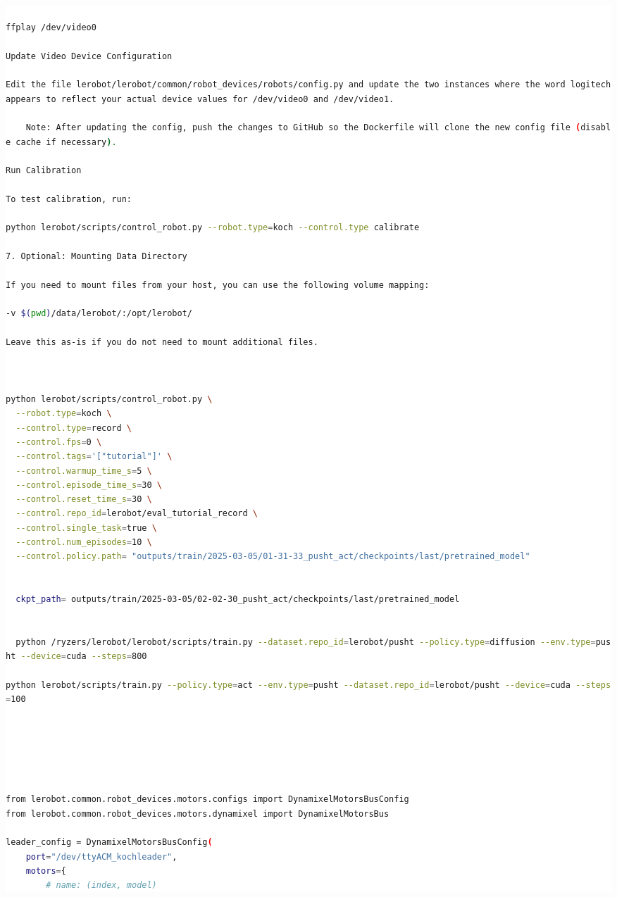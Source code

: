 ```bash

ffplay /dev/video0

Update Video Device Configuration

Edit the file lerobot/lerobot/common/robot_devices/robots/config.py and update the two instances where the word logitech appears to reflect your actual device values for /dev/video0 and /dev/video1.

    Note: After updating the config, push the changes to GitHub so the Dockerfile will clone the new config file (disable cache if necessary).

Run Calibration

To test calibration, run:

python lerobot/scripts/control_robot.py --robot.type=koch --control.type calibrate

7. Optional: Mounting Data Directory

If you need to mount files from your host, you can use the following volume mapping:

-v $(pwd)/data/lerobot/:/opt/lerobot/

Leave this as-is if you do not need to mount additional files.



python lerobot/scripts/control_robot.py \
  --robot.type=koch \
  --control.type=record \
  --control.fps=0 \
  --control.tags='["tutorial"]' \
  --control.warmup_time_s=5 \
  --control.episode_time_s=30 \
  --control.reset_time_s=30 \
  --control.repo_id=lerobot/eval_tutorial_record \
  --control.single_task=true \
  --control.num_episodes=10 \
  --control.policy.path= "outputs/train/2025-03-05/01-31-33_pusht_act/checkpoints/last/pretrained_model"


  ckpt_path= outputs/train/2025-03-05/02-02-30_pusht_act/checkpoints/last/pretrained_model


  python /ryzers/lerobot/lerobot/scripts/train.py --dataset.repo_id=lerobot/pusht --policy.type=diffusion --env.type=pusht --device=cuda --steps=800

python lerobot/scripts/train.py --policy.type=act --env.type=pusht --dataset.repo_id=lerobot/pusht --device=cuda --steps=100






from lerobot.common.robot_devices.motors.configs import DynamixelMotorsBusConfig
from lerobot.common.robot_devices.motors.dynamixel import DynamixelMotorsBus

leader_config = DynamixelMotorsBusConfig(
    port="/dev/ttyACM_kochleader",
    motors={
        # name: (index, model)
```